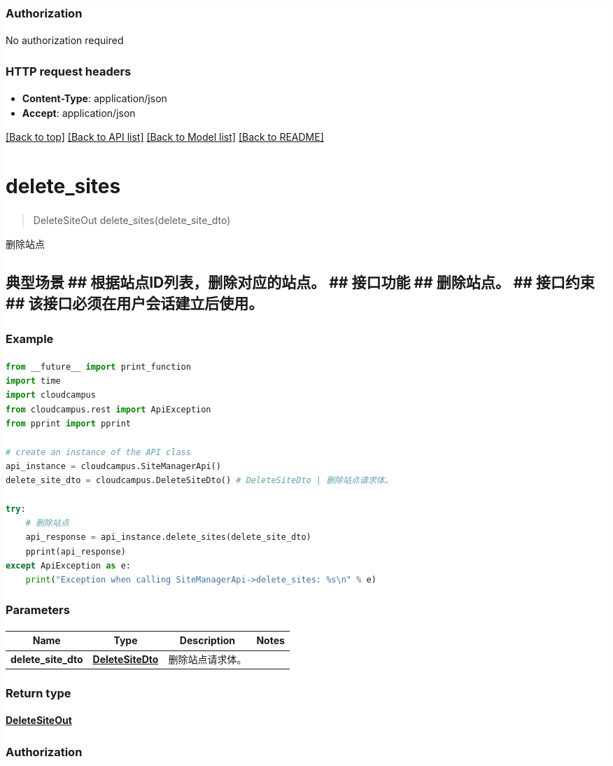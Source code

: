 ### Authorization

No authorization required

### HTTP request headers

 - **Content-Type**: application/json
 - **Accept**: application/json

[[Back to top]](#) [[Back to API list]](../README.md#documentation-for-api-endpoints) [[Back to Model list]](../README.md#documentation-for-models) [[Back to README]](../README.md)

# **delete_sites**
> DeleteSiteOut delete_sites(delete_site_dto)

删除站点

## 典型场景 ## 根据站点ID列表，删除对应的站点。 ## 接口功能 ## 删除站点。 ## 接口约束 ## 该接口必须在用户会话建立后使用。 

### Example 
```python
from __future__ import print_function
import time
import cloudcampus
from cloudcampus.rest import ApiException
from pprint import pprint

# create an instance of the API class
api_instance = cloudcampus.SiteManagerApi()
delete_site_dto = cloudcampus.DeleteSiteDto() # DeleteSiteDto | 删除站点请求体。

try: 
    # 删除站点
    api_response = api_instance.delete_sites(delete_site_dto)
    pprint(api_response)
except ApiException as e:
    print("Exception when calling SiteManagerApi->delete_sites: %s\n" % e)
```

### Parameters

Name | Type | Description  | Notes
------------- | ------------- | ------------- | -------------
 **delete_site_dto** | [**DeleteSiteDto**](DeleteSiteDto.md)| 删除站点请求体。 | 

### Return type

[**DeleteSiteOut**](DeleteSiteOut.md)

### Authorization
